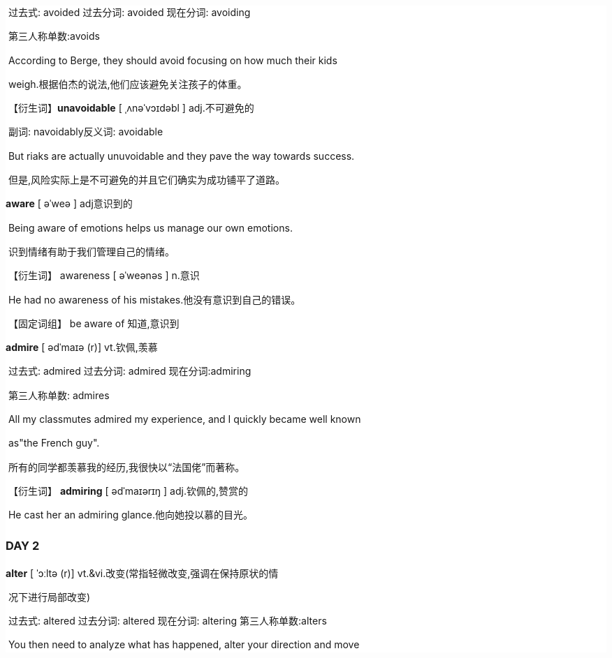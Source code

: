 ​		过去式: avoided	过去分词: avoided	现在分词: avoiding

​		第三人称单数:avoids

​		According to Berge, they should avoid focusing on how much their kids

​		weigh.根据伯杰的说法,他们应该避免关注孩子的体重。

​		【衍生词】**unavoidable**	[ ˌʌnəˈvɔɪdəbl ]	adj.不可避免的 

​		副词: navoidably反义词: avoidable

​		But riaks are actually unuvoidable and they pave the way towards success.

​		但是,风险实际上是不可避免的并且它们确实为成功铺平了道路。





 **aware**	[ əˈweə ]	adj意识到的

​		Being aware of emotions helps us manage our own emotions.

​		识到情绪有助于我们管理自己的情绪。

​		【衍生词】 awareness	[ əˈweənəs ]	n.意识

​		He had no awareness of his mistakes.他没有意识到自己的错误。

​		【固定词组】 be aware of 知道,意识到 





**admire**	[ ədˈmaɪə (r)]	vt.钦佩,羡慕

​		过去式: admired	过去分词: admired	现在分词:admiring

​		第三人称单数: admires

​		 All my classmutes admired my experience, and I quickly became well known 

​		as"the French guy".

​		所有的同学都羡慕我的经历,我很快以“法国佬”而著称。

​		【衍生词】 **admiring**	[ ədˈmaɪərɪŋ ]	adj.钦佩的,赞赏的 

​		He cast her an admiring glance.他向她投以慕的目光。







### DAY 2



 **alter**	[ ˈɔːltə (r)]	vt.&vi.改变(常指轻微改变,强调在保持原状的情

​        况下进行局部改变)

​        过去式: altered	过去分词: altered	现在分词: altering	第三人称单数:alters

​        You then need to analyze what has happened, alter your direction and move
